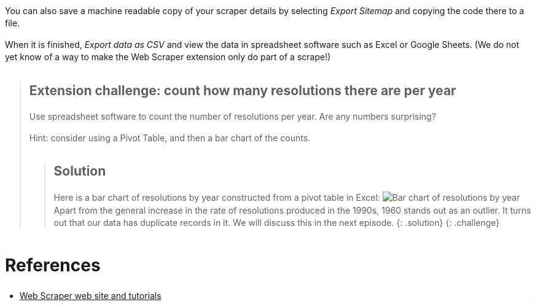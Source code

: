 You can also save a machine readable copy of your scraper details by selecting _Export Sitemap_ and copying the code there to a file.

When it is finished, _Export data as CSV_ and view the data in spreadsheet software such as Excel or Google Sheets. (We do not yet know of a way to make the Web Scraper extension only do part of a scrape!)


> ## Extension challenge: count how many resolutions there are per year
> Use spreadsheet software to count the number of resolutions per year. Are any numbers surprising?
>
> Hint: consider using a Pivot Table, and then a bar chart of the counts.
> > ## Solution
> > Here is a bar chart of resolutions by year constructed from a pivot table in Excel:
> > ![Bar chart of resolutions by year]({{page.root}}/fig/web-scraper-unsc-bar-chart.png)
> > Apart from the general increase in the rate of resolutions produced in the 1990s, 1960 stands out as an outlier. It turns out that our data has duplicate records in it. We will discuss this in the next episode.
> {: .solution}
{: .challenge}

# References

* [Web Scraper web site and tutorials](http://webscraper.io/)

